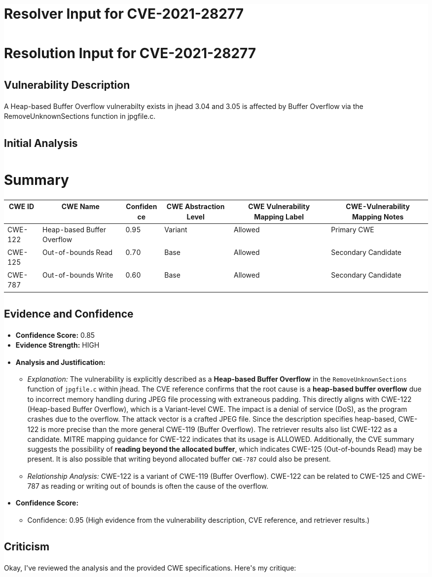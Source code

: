 # Resolver Input for CVE-2021-28277

# Resolution Input for CVE-2021-28277

## Vulnerability Description
A Heap-based Buffer Overflow vulnerabilty exists in jhead 3.04 and 3.05 is affected by Buffer Overflow via the RemoveUnknownSections function in jpgfile.c.

## Initial Analysis
# Summary
| CWE ID | CWE Name | Confidence | CWE Abstraction Level | CWE Vulnerability Mapping Label | CWE-Vulnerability Mapping Notes |
|---|---|---|---|---|---|
| CWE-122 | Heap-based Buffer Overflow | 0.95 | Variant | Allowed | Primary CWE |
| CWE-125 | Out-of-bounds Read | 0.70 | Base | Allowed | Secondary Candidate |
| CWE-787 | Out-of-bounds Write | 0.60 | Base | Allowed | Secondary Candidate |

## Evidence and Confidence

*   **Confidence Score:** 0.85
*   **Evidence Strength:** HIGH

- **Analysis and Justification:**  
  - *Explanation:* The vulnerability is explicitly described as a **Heap-based Buffer Overflow** in the `RemoveUnknownSections` function of `jpgfile.c` within jhead. The CVE reference confirms that the root cause is a **heap-based buffer overflow** due to incorrect memory handling during JPEG file processing with extraneous padding. This directly aligns with CWE-122 (Heap-based Buffer Overflow), which is a Variant-level CWE. The impact is a denial of service (DoS), as the program crashes due to the overflow. The attack vector is a crafted JPEG file. Since the description specifies heap-based, CWE-122 is more precise than the more general CWE-119 (Buffer Overflow). The retriever results also list CWE-122 as a candidate. MITRE mapping guidance for CWE-122 indicates that its usage is ALLOWED. Additionally, the CVE summary suggests the possibility of **reading beyond the allocated buffer**, which indicates CWE-125 (Out-of-bounds Read) may be present. It is also possible that writing beyond allocated buffer `CWE-787` could also be present.

  - *Relationship Analysis:* CWE-122 is a variant of CWE-119 (Buffer Overflow). CWE-122 can be related to CWE-125 and CWE-787 as reading or writing out of bounds is often the cause of the overflow.

- **Confidence Score:**  
  - Confidence: 0.95 (High evidence from the vulnerability description, CVE reference, and retriever results.)

## Criticism
Okay, I've reviewed the analysis and the provided CWE specifications. Here's my critique:
